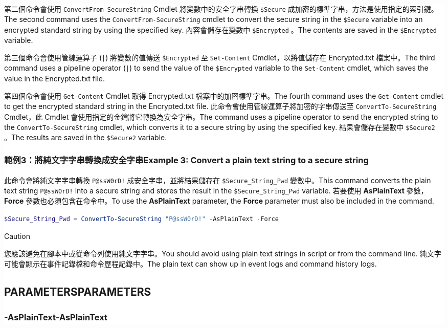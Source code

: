<span data-ttu-id="28a71-137">第二個命令會使用 `ConvertFrom-SecureString` Cmdlet 將變數中的安全字串轉換 `$Secure` 成加密的標準字串，方法是使用指定的索引鍵。</span><span class="sxs-lookup"><span data-stu-id="28a71-137">The second command uses the `ConvertFrom-SecureString` cmdlet to convert the secure string in the `$Secure` variable into an encrypted standard string by using the specified key.</span></span> <span data-ttu-id="28a71-138">內容會儲存在變數中 `$Encrypted` 。</span><span class="sxs-lookup"><span data-stu-id="28a71-138">The contents are saved in the `$Encrypted` variable.</span></span>

<span data-ttu-id="28a71-139">第三個命令會使用管線運算子 (`|`) 將變數的值傳送 `$Encrypted` 至 `Set-Content` Cmdlet，以將值儲存在 Encrypted.txt 檔案中。</span><span class="sxs-lookup"><span data-stu-id="28a71-139">The third command uses a pipeline operator (`|`) to send the value of the `$Encrypted` variable to the `Set-Content` cmdlet, which saves the value in the Encrypted.txt file.</span></span>

<span data-ttu-id="28a71-140">第四個命令會使用 `Get-Content` Cmdlet 取得 Encrypted.txt 檔案中的加密標準字串。</span><span class="sxs-lookup"><span data-stu-id="28a71-140">The fourth command uses the `Get-Content` cmdlet to get the encrypted standard string in the Encrypted.txt file.</span></span> <span data-ttu-id="28a71-141">此命令會使用管線運算子將加密的字串傳送至 `ConvertTo-SecureString` Cmdlet，此 Cmdlet 會使用指定的金鑰將它轉換為安全字串。</span><span class="sxs-lookup"><span data-stu-id="28a71-141">The command uses a pipeline operator to send the encrypted string to the `ConvertTo-SecureString` cmdlet, which converts it to a secure string by using the specified key.</span></span>
<span data-ttu-id="28a71-142">結果會儲存在變數中 `$Secure2` 。</span><span class="sxs-lookup"><span data-stu-id="28a71-142">The results are saved in the `$Secure2` variable.</span></span>

### <span data-ttu-id="28a71-143">範例3：將純文字字串轉換成安全字串</span><span class="sxs-lookup"><span data-stu-id="28a71-143">Example 3: Convert a plain text string to a secure string</span></span>

<span data-ttu-id="28a71-144">此命令會將純文字字串轉換 `P@ssW0rD!` 成安全字串，並將結果儲存在 `$Secure_String_Pwd` 變數中。</span><span class="sxs-lookup"><span data-stu-id="28a71-144">This command converts the plain text string `P@ssW0rD!` into a secure string and stores the result in the `$Secure_String_Pwd` variable.</span></span> <span data-ttu-id="28a71-145">若要使用 **AsPlainText** 參數， **Force** 參數也必須包含在命令中。</span><span class="sxs-lookup"><span data-stu-id="28a71-145">To use the **AsPlainText** parameter, the **Force** parameter must also be included in the command.</span></span>

```powershell
$Secure_String_Pwd = ConvertTo-SecureString "P@ssW0rD!" -AsPlainText -Force
```

> [!CAUTION]
> <span data-ttu-id="28a71-146">您應該避免在腳本中或從命令列使用純文字字串。</span><span class="sxs-lookup"><span data-stu-id="28a71-146">You should avoid using plain text strings in script or from the command line.</span></span> <span data-ttu-id="28a71-147">純文字可能會顯示在事件記錄檔和命令歷程記錄中。</span><span class="sxs-lookup"><span data-stu-id="28a71-147">The plain text can show up in event logs and command history logs.</span></span>

## <span data-ttu-id="28a71-148">PARAMETERS</span><span class="sxs-lookup"><span data-stu-id="28a71-148">PARAMETERS</span></span>

### <span data-ttu-id="28a71-149">-AsPlainText</span><span class="sxs-lookup"><span data-stu-id="28a71-149">-AsPlainText</span></span>

